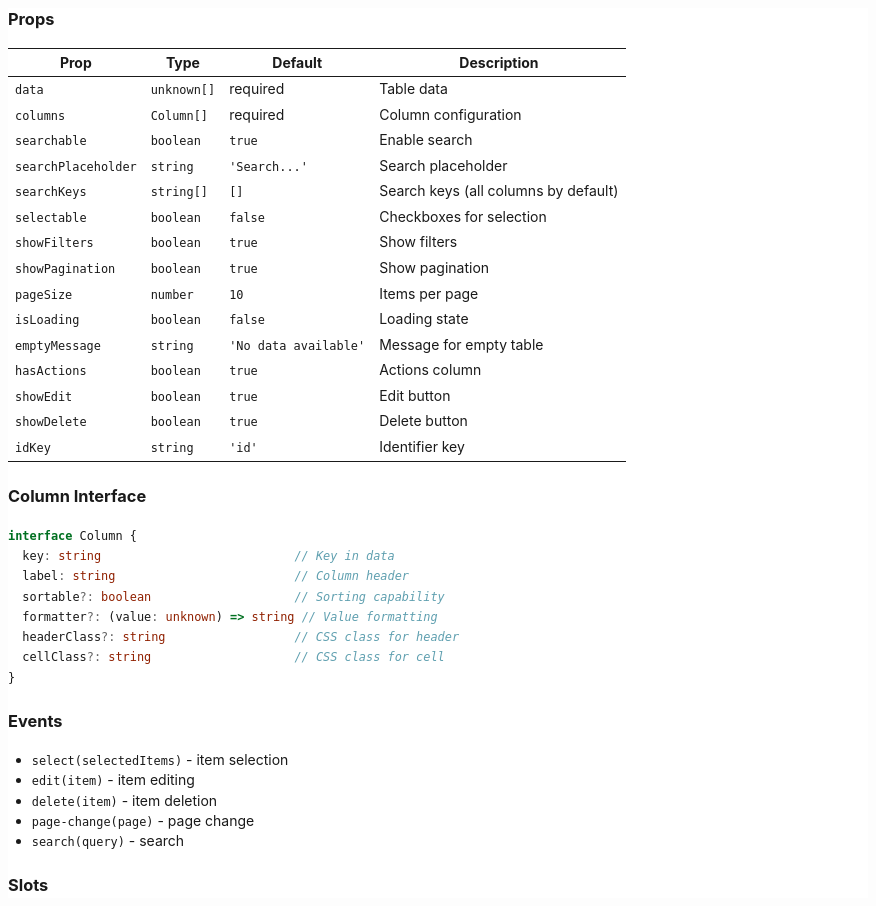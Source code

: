 ### Props

| Prop | Type | Default | Description |
|------|------|---------|-------------|
| `data` | `unknown[]` | required | Table data |
| `columns` | `Column[]` | required | Column configuration |
| `searchable` | `boolean` | `true` | Enable search |
| `searchPlaceholder` | `string` | `'Search...'` | Search placeholder |
| `searchKeys` | `string[]` | `[]` | Search keys (all columns by default) |
| `selectable` | `boolean` | `false` | Checkboxes for selection |
| `showFilters` | `boolean` | `true` | Show filters |
| `showPagination` | `boolean` | `true` | Show pagination |
| `pageSize` | `number` | `10` | Items per page |
| `isLoading` | `boolean` | `false` | Loading state |
| `emptyMessage` | `string` | `'No data available'` | Message for empty table |
| `hasActions` | `boolean` | `true` | Actions column |
| `showEdit` | `boolean` | `true` | Edit button |
| `showDelete` | `boolean` | `true` | Delete button |
| `idKey` | `string` | `'id'` | Identifier key |

### Column Interface

```typescript
interface Column {
  key: string                           // Key in data
  label: string                         // Column header
  sortable?: boolean                    // Sorting capability
  formatter?: (value: unknown) => string // Value formatting
  headerClass?: string                  // CSS class for header
  cellClass?: string                    // CSS class for cell
}
```

### Events

- `select(selectedItems)` - item selection
- `edit(item)` - item editing
- `delete(item)` - item deletion
- `page-change(page)` - page change
- `search(query)` - search

### Slots
